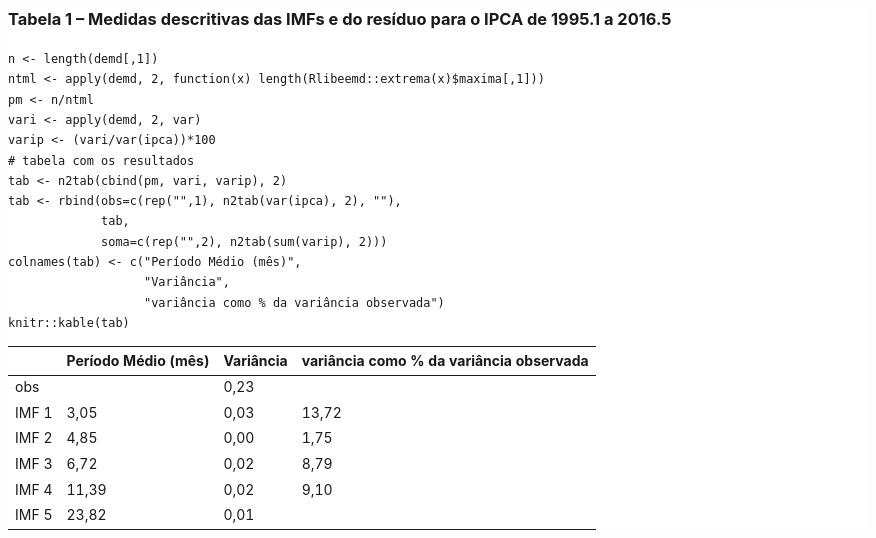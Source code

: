 ### Tabela 1 – Medidas descritivas das IMFs e do resíduo para o IPCA de 1995.1 a 2016.5

    n <- length(demd[,1])
    ntml <- apply(demd, 2, function(x) length(Rlibeemd::extrema(x)$maxima[,1]))
    pm <- n/ntml
    vari <- apply(demd, 2, var)
    varip <- (vari/var(ipca))*100
    # tabela com os resultados
    tab <- n2tab(cbind(pm, vari, varip), 2)
    tab <- rbind(obs=c(rep("",1), n2tab(var(ipca), 2), ""),
                 tab,
                 soma=c(rep("",2), n2tab(sum(varip), 2)))
    colnames(tab) <- c("Período Médio (mês)",
                       "Variância",
                       "variância como % da variância observada")
    knitr::kable(tab)

<table>
<thead>
<tr class="header">
<th></th>
<th align="left">Período Médio (mês)</th>
<th align="left">Variância</th>
<th align="left">variância como % da variância observada</th>
</tr>
</thead>
<tbody>
<tr class="odd">
<td>obs</td>
<td align="left"></td>
<td align="left">0,23</td>
<td align="left"></td>
</tr>
<tr class="even">
<td>IMF 1</td>
<td align="left">3,05</td>
<td align="left">0,03</td>
<td align="left">13,72</td>
</tr>
<tr class="odd">
<td>IMF 2</td>
<td align="left">4,85</td>
<td align="left">0,00</td>
<td align="left">1,75</td>
</tr>
<tr class="even">
<td>IMF 3</td>
<td align="left">6,72</td>
<td align="left">0,02</td>
<td align="left">8,79</td>
</tr>
<tr class="odd">
<td>IMF 4</td>
<td align="left">11,39</td>
<td align="left">0,02</td>
<td align="left">9,10</td>
</tr>
<tr class="even">
<td>IMF 5</td>
<td align="left">23,82</td>
<td align="left">0,01</td>